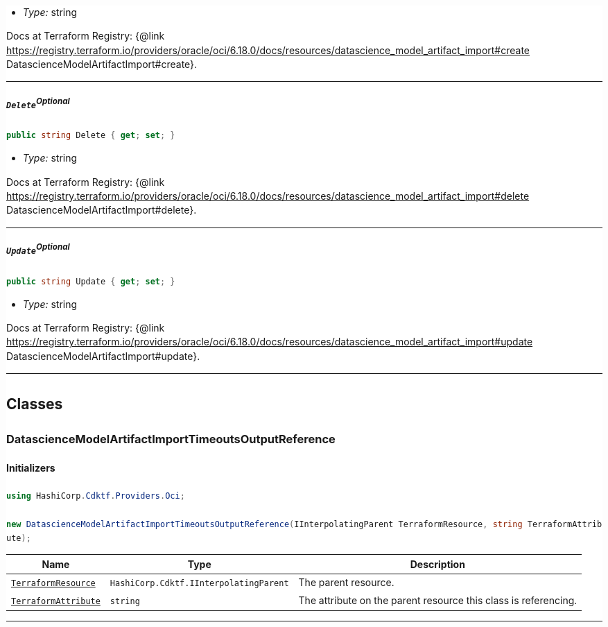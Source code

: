 - *Type:* string

Docs at Terraform Registry: {@link https://registry.terraform.io/providers/oracle/oci/6.18.0/docs/resources/datascience_model_artifact_import#create DatascienceModelArtifactImport#create}.

---

##### `Delete`<sup>Optional</sup> <a name="Delete" id="rhizo-co-terraform-provider-oci.datascienceModelArtifactImport.DatascienceModelArtifactImportTimeouts.property.delete"></a>

```csharp
public string Delete { get; set; }
```

- *Type:* string

Docs at Terraform Registry: {@link https://registry.terraform.io/providers/oracle/oci/6.18.0/docs/resources/datascience_model_artifact_import#delete DatascienceModelArtifactImport#delete}.

---

##### `Update`<sup>Optional</sup> <a name="Update" id="rhizo-co-terraform-provider-oci.datascienceModelArtifactImport.DatascienceModelArtifactImportTimeouts.property.update"></a>

```csharp
public string Update { get; set; }
```

- *Type:* string

Docs at Terraform Registry: {@link https://registry.terraform.io/providers/oracle/oci/6.18.0/docs/resources/datascience_model_artifact_import#update DatascienceModelArtifactImport#update}.

---

## Classes <a name="Classes" id="Classes"></a>

### DatascienceModelArtifactImportTimeoutsOutputReference <a name="DatascienceModelArtifactImportTimeoutsOutputReference" id="rhizo-co-terraform-provider-oci.datascienceModelArtifactImport.DatascienceModelArtifactImportTimeoutsOutputReference"></a>

#### Initializers <a name="Initializers" id="rhizo-co-terraform-provider-oci.datascienceModelArtifactImport.DatascienceModelArtifactImportTimeoutsOutputReference.Initializer"></a>

```csharp
using HashiCorp.Cdktf.Providers.Oci;

new DatascienceModelArtifactImportTimeoutsOutputReference(IInterpolatingParent TerraformResource, string TerraformAttribute);
```

| **Name** | **Type** | **Description** |
| --- | --- | --- |
| <code><a href="#rhizo-co-terraform-provider-oci.datascienceModelArtifactImport.DatascienceModelArtifactImportTimeoutsOutputReference.Initializer.parameter.terraformResource">TerraformResource</a></code> | <code>HashiCorp.Cdktf.IInterpolatingParent</code> | The parent resource. |
| <code><a href="#rhizo-co-terraform-provider-oci.datascienceModelArtifactImport.DatascienceModelArtifactImportTimeoutsOutputReference.Initializer.parameter.terraformAttribute">TerraformAttribute</a></code> | <code>string</code> | The attribute on the parent resource this class is referencing. |

---